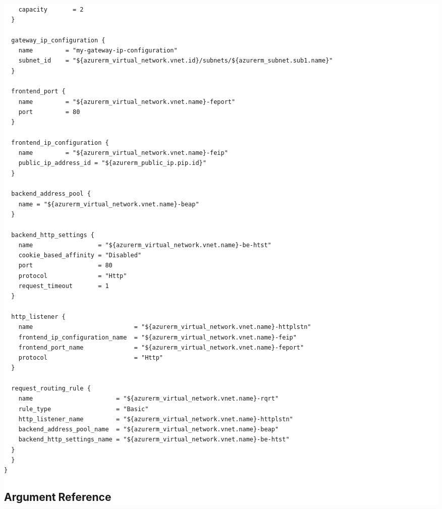 ```hcl
    capacity       = 2
  }

  gateway_ip_configuration {
    name         = "my-gateway-ip-configuration"
    subnet_id    = "${azurerm_virtual_network.vnet.id}/subnets/${azurerm_subnet.sub1.name}"
  }

  frontend_port {
    name         = "${azurerm_virtual_network.vnet.name}-feport"
    port         = 80
  }

  frontend_ip_configuration {
    name         = "${azurerm_virtual_network.vnet.name}-feip"
    public_ip_address_id = "${azurerm_public_ip.pip.id}"
  }

  backend_address_pool {
    name = "${azurerm_virtual_network.vnet.name}-beap"
  }

  backend_http_settings {
    name                  = "${azurerm_virtual_network.vnet.name}-be-htst"
    cookie_based_affinity = "Disabled"
    port                  = 80
    protocol              = "Http"
    request_timeout       = 1
  }

  http_listener {
    name                            = "${azurerm_virtual_network.vnet.name}-httplstn"
    frontend_ip_configuration_name  = "${azurerm_virtual_network.vnet.name}-feip"
    frontend_port_name              = "${azurerm_virtual_network.vnet.name}-feport"
    protocol                        = "Http"
  }

  request_routing_rule {
    name                       = "${azurerm_virtual_network.vnet.name}-rqrt"
    rule_type                  = "Basic"
    http_listener_name         = "${azurerm_virtual_network.vnet.name}-httplstn"
    backend_address_pool_name  = "${azurerm_virtual_network.vnet.name}-beap"
    backend_http_settings_name = "${azurerm_virtual_network.vnet.name}-be-htst"
  }
  }
}
```

## Argument Reference
